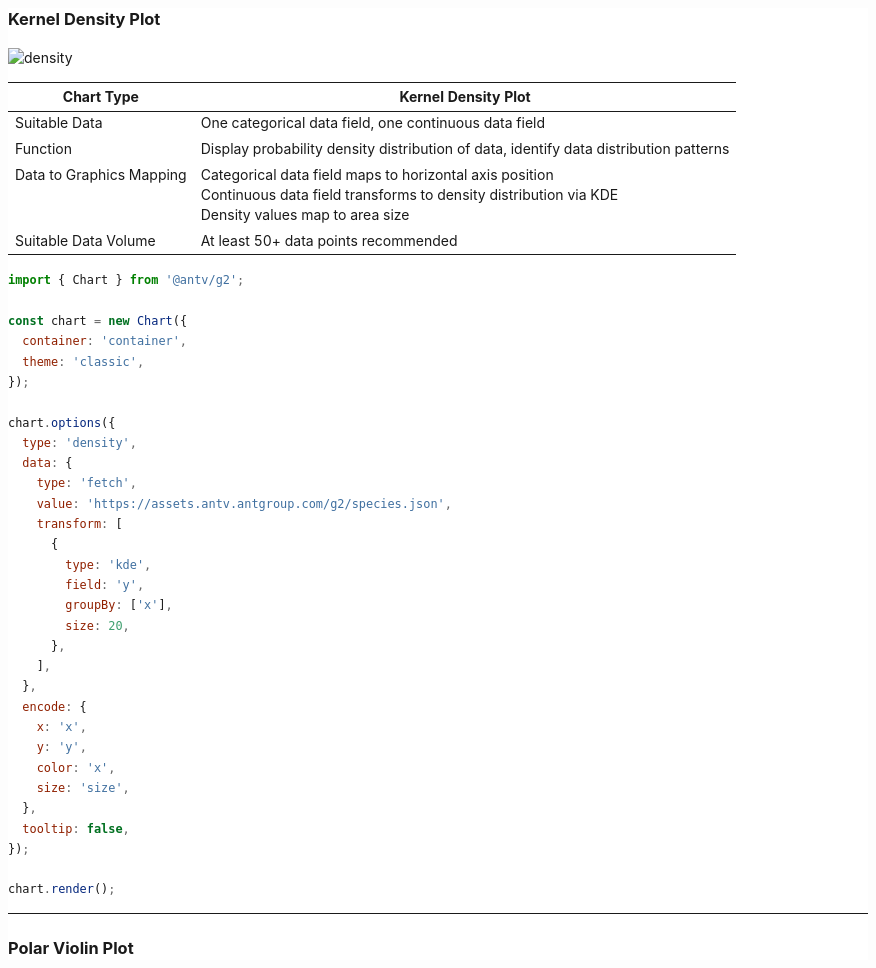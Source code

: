 
### Kernel Density Plot

<img alt="density" src="https://mdn.alipayobjects.com/huamei_qa8qxu/afts/img/A*-EcIQ7sKufsAAAAAAAAAAAAADmJ7AQ/original" width=600/>

| Chart Type                | Kernel Density Plot                                                                                                    |
| ------------------------- | ---------------------------------------------------------------------------------------------------------------------- |
| Suitable Data             | One categorical data field, one continuous data field                                                                 |
| Function                  | Display probability density distribution of data, identify data distribution patterns                                 |
| Data to Graphics Mapping  | Categorical data field maps to horizontal axis position<br>Continuous data field transforms to density distribution via KDE<br>Density values map to area size |
| Suitable Data Volume      | At least 50+ data points recommended                                                                                  |

```js | ob { inject: true }
import { Chart } from '@antv/g2';

const chart = new Chart({
  container: 'container',
  theme: 'classic',
});

chart.options({
  type: 'density',
  data: {
    type: 'fetch',
    value: 'https://assets.antv.antgroup.com/g2/species.json',
    transform: [
      {
        type: 'kde',
        field: 'y',
        groupBy: ['x'],
        size: 20,
      },
    ],
  },
  encode: {
    x: 'x',
    y: 'y',
    color: 'x',
    size: 'size',
  },
  tooltip: false,
});

chart.render();
```

---

### Polar Violin Plot
